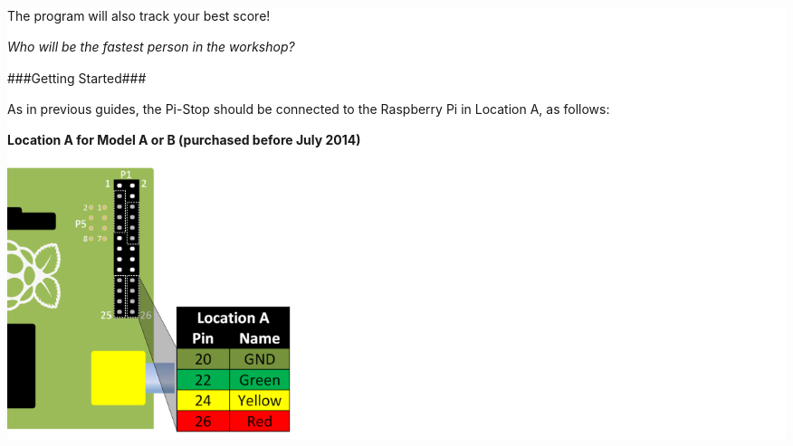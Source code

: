 

The program will also track your best score!



*Who will be the fastest person in the workshop?*



###Getting Started###

As in previous guides, the Pi-Stop should be connected to the Raspberry Pi in Location A, as follows:

**Location A for Model A or B (purchased before July 2014)**

<img src="../../markdown_source/markdown/img/PiStopLocationA.png" height=300 />
